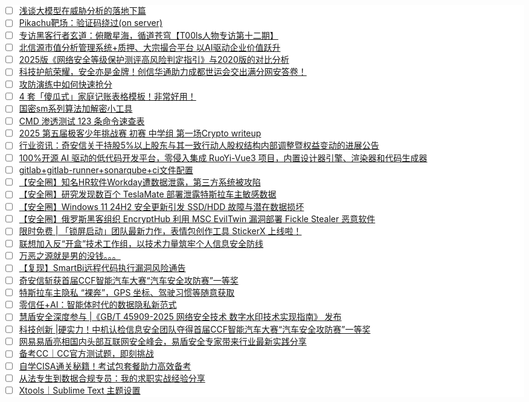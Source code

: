   - [ ] [浅谈大模型在威胁分析的落地下篇](https://mp.weixin.qq.com/s?__biz=MzIyOTY1NDE5Mg==&mid=2247485278&idx=1&sn=803363b39ca90d36ca37c4a08f9285b7)
  - [ ] [Pikachu靶场：验证码绕过(on server)](https://mp.weixin.qq.com/s?__biz=MzI1NDYyNjUyMw==&mid=2247485799&idx=1&sn=615f9354323b6f93457a2367cf5f7f3f)
  - [ ] [专访黑客行者玄道：俯瞰星海，循道苍穹【T00ls人物专访第十二期】](https://mp.weixin.qq.com/s?__biz=Mzg3NzYzODU5NQ==&mid=2247485372&idx=1&sn=8dd12ec64e890a1d4bbbedc4c9bcc551)
  - [ ] [北信源市值分析管理系统+质押、大宗撮合平台 以AI驱动企业价值跃升](https://mp.weixin.qq.com/s?__biz=MzA5MTM1MjMzNA==&mid=2653426680&idx=1&sn=35a6a499c81adeb9ef0be98f8e64db22)
  - [ ] [2025版《网络安全等级保护测评高风险判定指引》与2020版的对比分析](https://mp.weixin.qq.com/s?__biz=MzkzNjQwOTc4MQ==&mid=2247490657&idx=1&sn=2e7d37f540464f4240edf930a56d5b33)
  - [ ] [科技护航荣耀，安全亦是金牌！创信华通助力成都世运会交出满分网安答卷！](https://mp.weixin.qq.com/s?__biz=MzUxNTQxMzUxMw==&mid=2247526157&idx=1&sn=833dbd474f8750791defee419977cd25)
  - [ ] [攻防演练中如何快速抢分](https://mp.weixin.qq.com/s?__biz=MzkzMzE5OTQzMA==&mid=2247488456&idx=1&sn=5304edcc4cf3218dfd41db0048d07184)
  - [ ] [4 套「傻瓜式」家庭记账表格模板！非常好用！](https://mp.weixin.qq.com/s?__biz=Mzk0MzI2NzQ5MA==&mid=2247488157&idx=1&sn=94acf118e37fd59d59712c229f3c2847)
  - [ ] [国密sm系列算法加解密小工具](https://mp.weixin.qq.com/s?__biz=MzI2MzA3OTgxOA==&mid=2657165679&idx=1&sn=ffbe970827a3f8dd57fa02c7fdfe90b6)
  - [ ] [CMD 渗透测试 123 条命令速查表](https://mp.weixin.qq.com/s?__biz=MzI5MjY4MTMyMQ==&mid=2247492314&idx=1&sn=353e88b96630cc06edcf42124d35b725)
  - [ ] [2025 第五届极客少年挑战赛 初赛 中学组 第一场Crypto writeup](https://mp.weixin.qq.com/s?__biz=MzU2NzIzNzU4Mg==&mid=2247490930&idx=1&sn=1e191b778bbe765988095496fbf85cd4)
  - [ ] [行业资讯：奇安信关于持股5%以上股东与其一致行动人股权结构内部调整暨权益变动的进展公告](https://mp.weixin.qq.com/s?__biz=MzUzNjkxODE5MA==&mid=2247493104&idx=1&sn=68d4ed049831ea12c11f866d4eaf970b)
  - [ ] [100%开源 AI 驱动的低代码开发平台，零侵入集成 RuoYi-Vue3 项目，内置设计器引擎、渲染器和代码生成器](https://mp.weixin.qq.com/s?__biz=MjM5OTA4MzA0MA==&mid=2454939446&idx=1&sn=733c54a5965b14f8b16a9d6c22570ab1)
  - [ ] [gitlab+gitlab-runner+sonarqube+ci文件配置](https://mp.weixin.qq.com/s?__biz=MzI5ODQyMTM2Ng==&mid=2247484775&idx=1&sn=66c7bfc67dee0704120b710ce030a89e)
  - [ ] [【安全圈】知名HR软件Workday遭数据泄露，第三方系统被攻陷](https://mp.weixin.qq.com/s?__biz=MzIzMzE4NDU1OQ==&mid=2652071237&idx=1&sn=1916041164a5dcac5983df12780a48b5)
  - [ ] [【安全圈】研究发现数百个 TeslaMate 部署泄露特斯拉车主敏感数据](https://mp.weixin.qq.com/s?__biz=MzIzMzE4NDU1OQ==&mid=2652071237&idx=2&sn=01d175c1fa949147ccd820de915f1356)
  - [ ] [【安全圈】Windows 11 24H2 安全更新引发 SSD/HDD 故障与潜在数据损坏](https://mp.weixin.qq.com/s?__biz=MzIzMzE4NDU1OQ==&mid=2652071237&idx=3&sn=5efcca6e4296fbe5ac613b0543f23e41)
  - [ ] [【安全圈】俄罗斯黑客组织 EncryptHub 利用 MSC EvilTwin 漏洞部署 Fickle Stealer 恶意软件](https://mp.weixin.qq.com/s?__biz=MzIzMzE4NDU1OQ==&mid=2652071237&idx=4&sn=697e0a6986a00b808ad82f4ab9ee0a33)
  - [ ] [限时免费 | 「锁屏启动」团队最新力作，表情包创作工具 StickerX 上线啦！](https://mp.weixin.qq.com/s?__biz=MzI2MjcwMTgwOQ==&mid=2247492553&idx=1&sn=2a7eb83c0af5715ca686ac8f9ff72853)
  - [ ] [联想加入反“开盒”技术工作组，以技术力量筑牢个人信息安全防线](https://mp.weixin.qq.com/s?__biz=MzU1ODk1MzI1NQ==&mid=2247492638&idx=1&sn=ac0ce095c3b88dc2c095611ad20f6ac6)
  - [ ] [万恶之源就是男的没钱。。。](https://mp.weixin.qq.com/s?__biz=Mzg2MTg4NTMzNw==&mid=2247484630&idx=1&sn=a56bbe4edde87b55adafafdfb93e0596)
  - [ ] [【复现】SmartBi远程代码执行漏洞风险通告](https://mp.weixin.qq.com/s?__biz=MzkxMDQyMTIzMA==&mid=2247484927&idx=1&sn=74121441d711a2028471851b7e19adb0)
  - [ ] [奇安信斩获首届CCF智能汽车大赛“汽车安全攻防赛”一等奖](https://mp.weixin.qq.com/s?__biz=MzI2NTg4OTc5Nw==&mid=2247523838&idx=1&sn=86f2bfc58cb6869d1fc1dbd1dfba0243)
  - [ ] [特斯拉车主隐私 “裸奔”，GPS 坐标、驾驶习惯等随意获取](https://mp.weixin.qq.com/s?__biz=MjM5NjA0NjgyMA==&mid=2651326413&idx=1&sn=c46897eaea758ed183b4bac1269400b5)
  - [ ] [零信任+AI：智能体时代的数据隐私新范式](https://mp.weixin.qq.com/s?__biz=MjM5NjA0NjgyMA==&mid=2651326413&idx=2&sn=691f25686a30868ffee749bbdcbcfcf1)
  - [ ] [慧盾安全深度参与 |《GB/T 45909-2025 网络安全技术 数字水印技术实现指南》 发布](https://mp.weixin.qq.com/s?__biz=MzI2NDcwOTgzOA==&mid=2247493591&idx=1&sn=69e43b085a3bd1576454df9202fc1f73)
  - [ ] [科技创新 |硬实力！中机认检信息安全团队夺得首届CCF智能汽车大赛“汽车安全攻防赛”一等奖](https://mp.weixin.qq.com/s?__biz=Mzg3OTU3Mjg0Nw==&mid=2247485589&idx=1&sn=48f7978c3363a4d0e8d8813a796af978)
  - [ ] [网易易盾亮相国内头部互联网安全峰会，易盾安全专家带来行业最新实践分享](https://mp.weixin.qq.com/s?__biz=MzAwNTg2NjYxOA==&mid=2650743962&idx=1&sn=1540d6cb5d86bf1890c40290e2b264af)
  - [ ] [备考CC｜CC官方测试题，即刻挑战](https://mp.weixin.qq.com/s?__biz=MzUzNTg4NDAyMg==&mid=2247493057&idx=1&sn=c0a06ac09c94750e13672aff38b4688c)
  - [ ] [自学CISA通关秘籍！考试包套餐助力高效备考](https://mp.weixin.qq.com/s?__biz=MzU4MjUxNjQ1Ng==&mid=2247524695&idx=1&sn=5b61aaa74e139f962408e272e904d6c5)
  - [ ] [从法专生到数据合规专员：我的求职实战经验分享](https://mp.weixin.qq.com/s?__biz=MzU4MjUxNjQ1Ng==&mid=2247524695&idx=2&sn=2cb9d9419b55150938c246e49c814411)
  - [ ] [Xtools｜Sublime Text 主题设置](https://mp.weixin.qq.com/s?__biz=Mzk3NTc2NDk2MQ==&mid=2247483899&idx=1&sn=5b795d6c20898686a0512f2eb5c095bd)